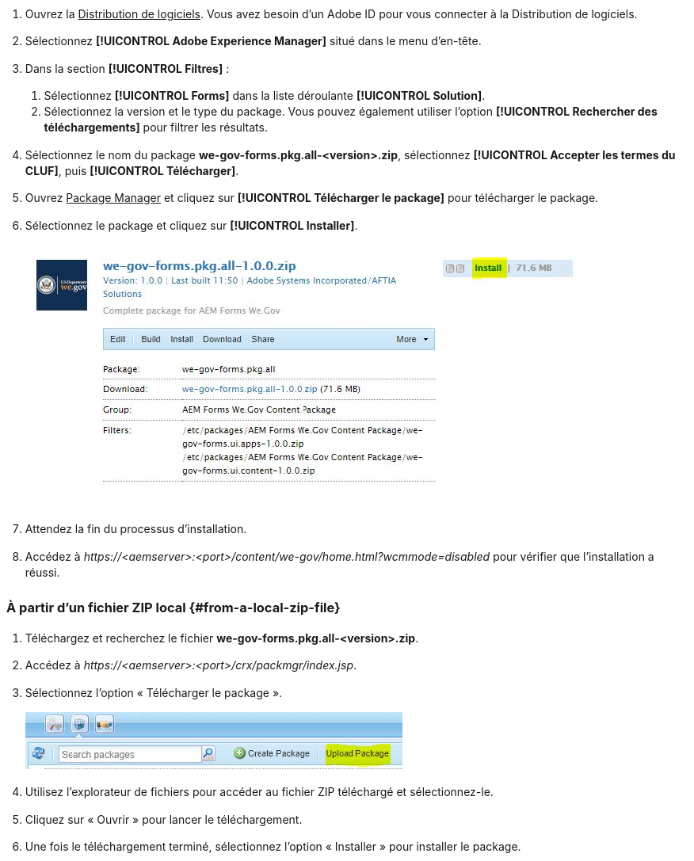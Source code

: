 1. Ouvrez la [Distribution de logiciels](https://experience.adobe.com/downloads). Vous avez besoin d’un Adobe ID pour vous connecter à la Distribution de logiciels.
1. Sélectionnez **[!UICONTROL Adobe Experience Manager]** situé dans le menu d’en-tête.
1. Dans la section **[!UICONTROL Filtres]** :
   1. Sélectionnez **[!UICONTROL Forms]** dans la liste déroulante **[!UICONTROL Solution]**.
   2. Sélectionnez la version et le type du package. Vous pouvez également utiliser l’option **[!UICONTROL Rechercher des téléchargements]** pour filtrer les résultats.
1. Sélectionnez le nom du package **we-gov-forms.pkg.all-&lt;version>.zip**, sélectionnez **[!UICONTROL Accepter les termes du CLUF]**, puis **[!UICONTROL Télécharger]**.
1. Ouvrez [Package Manager](/help/sites-administering/package-manager.md) et cliquez sur **[!UICONTROL Télécharger le package]** pour télécharger le package.
1. Sélectionnez le package et cliquez sur **[!UICONTROL Installer]**.

   ![package de formulaires we gov](assets/wegov_forms_package.jpg)

1. Attendez la fin du processus d’installation.
1. Accédez à *https://&lt;aemserver>:&lt;port>/content/we-gov/home.html?wcmmode=disabled* pour vérifier que l’installation a réussi.

### À partir d’un fichier ZIP local {#from-a-local-zip-file}

1. Téléchargez et recherchez le fichier **we-gov-forms.pkg.all-&lt;version>.zip**.
1. Accédez à *https://&lt;aemserver>:&lt;port>/crx/packmgr/index.jsp*.
1. Sélectionnez l’option « Télécharger le package ».

   ![Option de chargement de package](assets/upload_package.jpg)

1. Utilisez l’explorateur de fichiers pour accéder au fichier ZIP téléchargé et sélectionnez-le.
1. Cliquez sur « Ouvrir » pour lancer le téléchargement.
1. Une fois le téléchargement terminé, sélectionnez l’option « Installer » pour installer le package.
